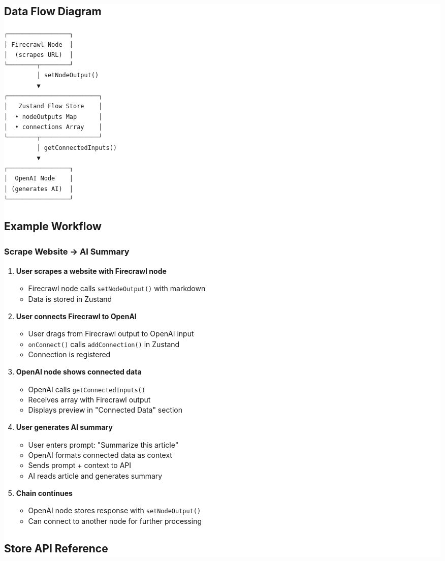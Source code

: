 ## Data Flow Diagram

```
┌─────────────────┐
│ Firecrawl Node  │
│  (scrapes URL)  │
└────────┬────────┘
         │ setNodeOutput()
         ▼
┌─────────────────────────┐
│   Zustand Flow Store    │
│  • nodeOutputs Map      │
│  • connections Array    │
└────────┬────────────────┘
         │ getConnectedInputs()
         ▼
┌─────────────────┐
│  OpenAI Node    │
│ (generates AI)  │
└─────────────────┘
```

## Example Workflow

### Scrape Website → AI Summary

1. **User scrapes a website with Firecrawl node**
   - Firecrawl node calls `setNodeOutput()` with markdown
   - Data is stored in Zustand

2. **User connects Firecrawl to OpenAI**
   - User drags from Firecrawl output to OpenAI input
   - `onConnect()` calls `addConnection()` in Zustand
   - Connection is registered

3. **OpenAI node shows connected data**
   - OpenAI calls `getConnectedInputs()` 
   - Receives array with Firecrawl output
   - Displays preview in "Connected Data" section

4. **User generates AI summary**
   - User enters prompt: "Summarize this article"
   - OpenAI formats connected data as context
   - Sends prompt + context to API
   - AI reads article and generates summary

5. **Chain continues**
   - OpenAI node stores response with `setNodeOutput()`
   - Can connect to another node for further processing

## Store API Reference
